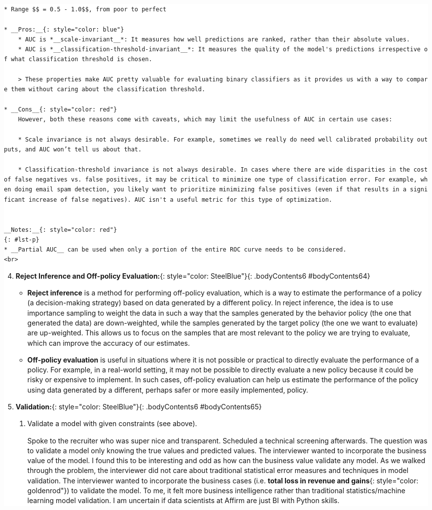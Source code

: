     * Range $$ = 0.5 - 1.0$$, from poor to perfect  

    * __Pros:__{: style="color: blue"}  
        * AUC is *__scale-invariant__*: It measures how well predictions are ranked, rather than their absolute values.
        * AUC is *__classification-threshold-invariant__*: It measures the quality of the model's predictions irrespective of what classification threshold is chosen.

        > These properties make AUC pretty valuable for evaluating binary classifiers as it provides us with a way to compare them without caring about the classification threshold.  
        
    * __Cons__{: style="color: red"}   
        However, both these reasons come with caveats, which may limit the usefulness of AUC in certain use cases:

        * Scale invariance is not always desirable. For example, sometimes we really do need well calibrated probability outputs, and AUC won’t tell us about that.

        * Classification-threshold invariance is not always desirable. In cases where there are wide disparities in the cost of false negatives vs. false positives, it may be critical to minimize one type of classification error. For example, when doing email spam detection, you likely want to prioritize minimizing false positives (even if that results in a significant increase of false negatives). AUC isn't a useful metric for this type of optimization.  


    __Notes:__{: style="color: red"}  
    {: #lst-p}
    * __Partial AUC__ can be used when only a portion of the entire ROC curve needs to be considered.  
    <br>


4. **Reject Inference and Off-policy Evaluation:**{: style="color: SteelBlue"}{: .bodyContents6 #bodyContents64}  
    * __Reject inference__ is a method for performing off-policy evaluation, which is a way to estimate the performance of a policy (a decision-making strategy) based on data generated by a different policy. In reject inference, the idea is to use importance sampling to weight the data in such a way that the samples generated by the behavior policy (the one that generated the data) are down-weighted, while the samples generated by the target policy (the one we want to evaluate) are up-weighted. This allows us to focus on the samples that are most relevant to the policy we are trying to evaluate, which can improve the accuracy of our estimates.

    * __Off-policy evaluation__ is useful in situations where it is not possible or practical to directly evaluate the performance of a policy. For example, in a real-world setting, it may not be possible to directly evaluate a new policy because it could be risky or expensive to implement. In such cases, off-policy evaluation can help us estimate the performance of the policy using data generated by a different, perhaps safer or more easily implemented, policy.


5. **Validation:**{: style="color: SteelBlue"}{: .bodyContents6 #bodyContents65}  

    1. Validate a model with given constraints (see above).
    
        Spoke to the recruiter who was super nice and transparent. Scheduled a technical screening afterwards. The question was to validate a model only knowing the true values and predicted values. The interviewer wanted to incorporate the business value of the model. I found this to be interesting and odd as how can the business value validate any model. As we walked through the problem, the interviewer did not care about traditional statistical error measures and techniques in model validation. The interviewer wanted to incorporate the business cases (i.e. __total loss in revenue and gains__{: style="color: goldenrod"}) to validate the model. To me, it felt more business intelligence rather than traditional statistics/machine learning model validation. I am uncertain if data scientists at Affirm are just BI with Python skills.
